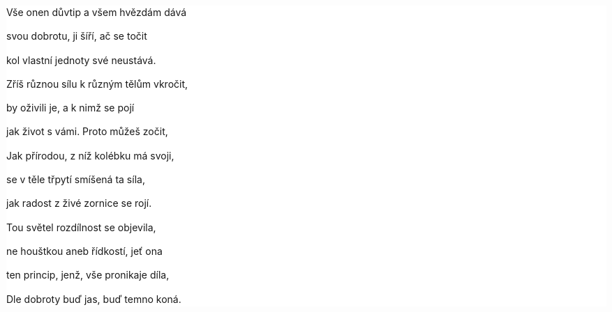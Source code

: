 Vše onen důvtip a všem hvězdám dává

svou dobrotu, ji šíří, ač se točit

kol vlastní jednoty své neustává.

</section>

<section>

Zříš různou sílu k různým tělům vkročit,

by oživili je, a k nimž se pojí

jak život s vámi. Proto můžeš zočit,

</section>

<section>

Jak přírodou, z níž kolébku má svoji,

se v těle třpytí smíšená ta síla,

jak radost z živé zornice se rojí.

</section>

<section>

Tou světel rozdílnost se objevila,

ne houštkou aneb řídkostí, jeť ona

ten princip, jenž, vše pronikaje díla,

</section>

<section>

Dle dobroty buď jas, buď temno koná.

</section>
